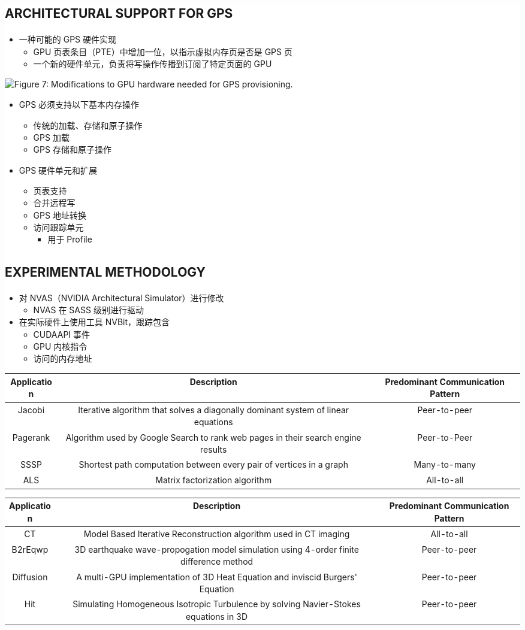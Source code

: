 

## ARCHITECTURAL SUPPORT FOR GPS



- 一种可能的 GPS 硬件实现
  - GPU 页表条目（PTE）中增加一位，以指示虚拟内存页是否是 GPS 页
  - 一个新的硬件单元，负责将写操作传播到订阅了特定页面的 GPU



![Figure 7: Modifications to GPU hardware needed for GPS provisioning.](https://Mizuno-Ai.wu-kan.cn/assets/image/2021/11/04/RsXuKjHli82ErgV.png)

- GPS 必须支持以下基本内存操作
  - 传统的加载、存储和原子操作
  - GPS 加载
  - GPS 存储和原子操作



- GPS 硬件单元和扩展
  - 页表支持
  - 合并远程写
  - GPS 地址转换
  - 访问跟踪单元
    - 用于 Profile



## EXPERIMENTAL METHODOLOGY



- 对 NVAS（NVIDIA Architectural Simulator）进行修改
  - NVAS 在 SASS 级别进行驱动
- 在实际硬件上使用工具 NVBit，跟踪包含
  - CUDAAPI 事件
  - GPU 内核指令
  - 访问的内存地址



| Application |                                   Description                                    | Predominant Communication Pattern |
| :---------: | :------------------------------------------------------------------------------: | :-------------------------------: |
|   Jacobi    | Iterative algorithm that solves a diagonally dominant system of linear equations |           Peer-to-peer            |
|  Pagerank   | Algorithm used by Google Search to rank web pages in their search engine results |           Peer-to-Peer            |
|    SSSP     |       Shortest path computation between every pair of vertices in a graph        |           Many-to-many            |
|     ALS     |                          Matrix factorization algorithm                          |            All-to-all             |



| Application |                                      Description                                       | Predominant Communication Pattern |
| :---------: | :------------------------------------------------------------------------------------: | :-------------------------------: |
|     CT      |           Model Based Iterative Reconstruction algorithm used in CT imaging            |            All-to-all             |
|   B2rEqwp   | 3D earthquake wave-propogation model simulation using 4-order finite difference method |           Peer-to-peer            |
|  Diffusion  |     A multi-GPU implementation of 3D Heat Equation and inviscid Burgers' Equation      |           Peer-to-peer            |
|     Hit     |  Simulating Homogeneous Isotropic Turbulence by solving Navier-Stokes equations in 3D  |           Peer-to-peer            |
